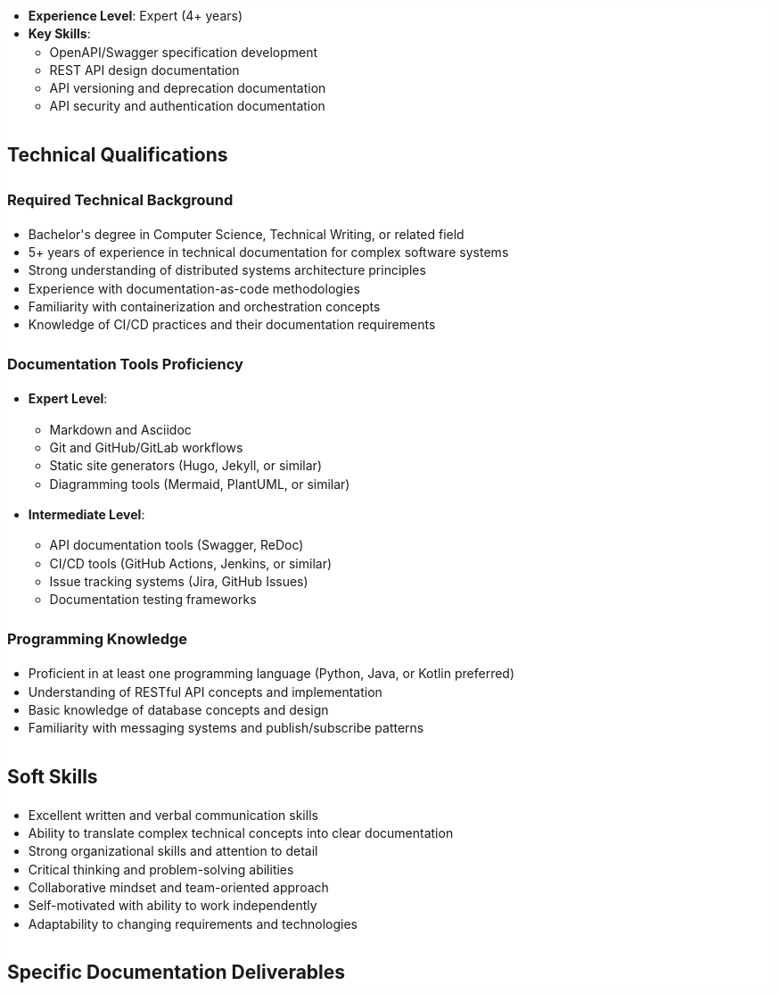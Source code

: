 - **Experience Level**: Expert (4+ years)
- **Key Skills**:
  - OpenAPI/Swagger specification development
  - REST API design documentation
  - API versioning and deprecation documentation
  - API security and authentication documentation

## Technical Qualifications

### Required Technical Background

- Bachelor's degree in Computer Science, Technical Writing, or related field
- 5+ years of experience in technical documentation for complex software systems
- Strong understanding of distributed systems architecture principles
- Experience with documentation-as-code methodologies
- Familiarity with containerization and orchestration concepts
- Knowledge of CI/CD practices and their documentation requirements

### Documentation Tools Proficiency

- **Expert Level**:
  - Markdown and Asciidoc
  - Git and GitHub/GitLab workflows
  - Static site generators (Hugo, Jekyll, or similar)
  - Diagramming tools (Mermaid, PlantUML, or similar)
  
- **Intermediate Level**:
  - API documentation tools (Swagger, ReDoc)
  - CI/CD tools (GitHub Actions, Jenkins, or similar)
  - Issue tracking systems (Jira, GitHub Issues)
  - Documentation testing frameworks

### Programming Knowledge

- Proficient in at least one programming language (Python, Java, or Kotlin preferred)
- Understanding of RESTful API concepts and implementation
- Basic knowledge of database concepts and design
- Familiarity with messaging systems and publish/subscribe patterns

## Soft Skills

- Excellent written and verbal communication skills
- Ability to translate complex technical concepts into clear documentation
- Strong organizational skills and attention to detail
- Critical thinking and problem-solving abilities
- Collaborative mindset and team-oriented approach
- Self-motivated with ability to work independently
- Adaptability to changing requirements and technologies

## Specific Documentation Deliverables

